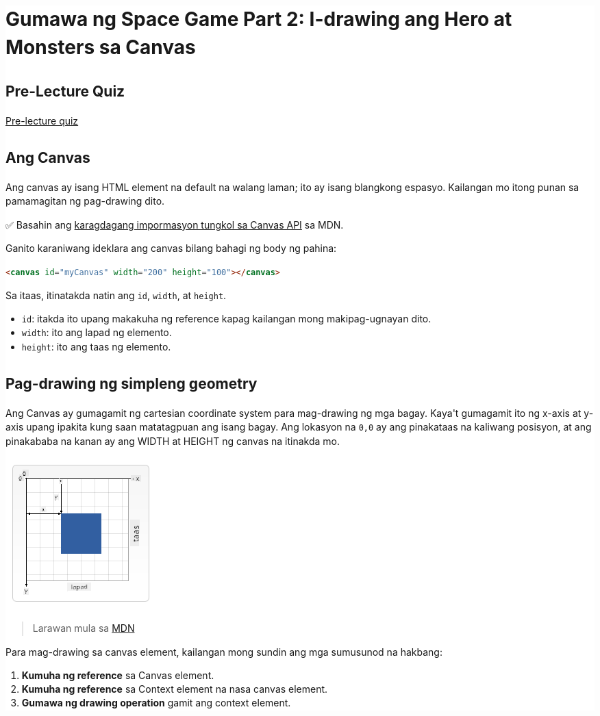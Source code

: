 
# Gumawa ng Space Game Part 2: I-drawing ang Hero at Monsters sa Canvas

## Pre-Lecture Quiz

[Pre-lecture quiz](https://ff-quizzes.netlify.app/web/quiz/31)

## Ang Canvas

Ang canvas ay isang HTML element na default na walang laman; ito ay isang blangkong espasyo. Kailangan mo itong punan sa pamamagitan ng pag-drawing dito.

✅ Basahin ang [karagdagang impormasyon tungkol sa Canvas API](https://developer.mozilla.org/docs/Web/API/Canvas_API) sa MDN.

Ganito karaniwang ideklara ang canvas bilang bahagi ng body ng pahina:

```html
<canvas id="myCanvas" width="200" height="100"></canvas>
```

Sa itaas, itinatakda natin ang `id`, `width`, at `height`.

- `id`: itakda ito upang makakuha ng reference kapag kailangan mong makipag-ugnayan dito.
- `width`: ito ang lapad ng elemento.
- `height`: ito ang taas ng elemento.

## Pag-drawing ng simpleng geometry

Ang Canvas ay gumagamit ng cartesian coordinate system para mag-drawing ng mga bagay. Kaya't gumagamit ito ng x-axis at y-axis upang ipakita kung saan matatagpuan ang isang bagay. Ang lokasyon na `0,0` ay ang pinakataas na kaliwang posisyon, at ang pinakababa na kanan ay ang WIDTH at HEIGHT ng canvas na itinakda mo.

![grid ng canvas](../../../../translated_images/canvas_grid.5f209da785ded492a01ece440e3032afe51efa500cc2308e5ea4252487ceaf0b.tl.png)
> Larawan mula sa [MDN](https://developer.mozilla.org/docs/Web/API/Canvas_API/Tutorial/Drawing_shapes)

Para mag-drawing sa canvas element, kailangan mong sundin ang mga sumusunod na hakbang:

1. **Kumuha ng reference** sa Canvas element.
1. **Kumuha ng reference** sa Context element na nasa canvas element.
1. **Gumawa ng drawing operation** gamit ang context element.
